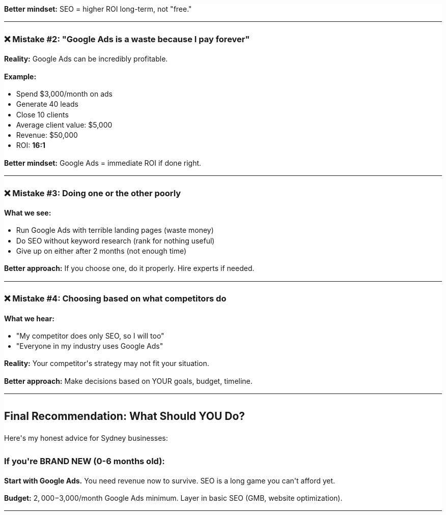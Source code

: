**Better mindset:** SEO = higher ROI long-term, not "free."

---

### ❌ Mistake #2: "Google Ads is a waste because I pay forever"

**Reality:** Google Ads can be incredibly profitable.

**Example:**
- Spend $3,000/month on ads
- Generate 40 leads
- Close 10 clients
- Average client value: $5,000
- Revenue: $50,000
- ROI: **16:1**

**Better mindset:** Google Ads = immediate ROI if done right.

---

### ❌ Mistake #3: Doing one or the other poorly

**What we see:**
- Run Google Ads with terrible landing pages (waste money)
- Do SEO without keyword research (rank for nothing useful)
- Give up on either after 2 months (not enough time)

**Better approach:** If you choose one, do it properly. Hire experts if needed.

---

### ❌ Mistake #4: Choosing based on what competitors do

**What we hear:**
- "My competitor does only SEO, so I will too"
- "Everyone in my industry uses Google Ads"

**Reality:** Your competitor's strategy may not fit your situation.

**Better approach:** Make decisions based on YOUR goals, budget, timeline.

---

## Final Recommendation: What Should YOU Do?

Here's my honest advice for Sydney businesses:

### If you're BRAND NEW (0-6 months old):
**Start with Google Ads.** You need revenue now to survive. SEO is a long game you can't afford yet.

**Budget:** $2,000-$3,000/month Google Ads minimum. Layer in basic SEO (GMB, website optimization).

---
